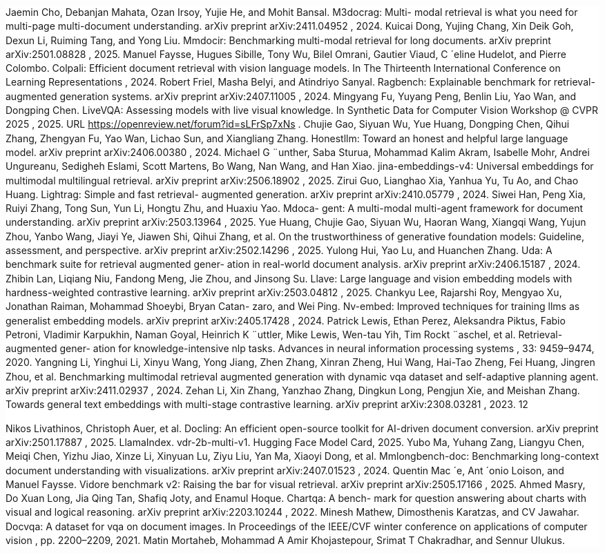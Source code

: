 Jaemin Cho, Debanjan Mahata, Ozan Irsoy, Yujie He, and Mohit Bansal. M3docrag: Multi-
modal retrieval is what you need for multi-page multi-document understanding. arXiv preprint
arXiv:2411.04952 , 2024.
Kuicai Dong, Yujing Chang, Xin Deik Goh, Dexun Li, Ruiming Tang, and Yong Liu. Mmdocir:
Benchmarking multi-modal retrieval for long documents. arXiv preprint arXiv:2501.08828 , 2025.
Manuel Faysse, Hugues Sibille, Tony Wu, Bilel Omrani, Gautier Viaud, C ´eline Hudelot, and Pierre
Colombo. Colpali: Efficient document retrieval with vision language models. In The Thirteenth
International Conference on Learning Representations , 2024.
Robert Friel, Masha Belyi, and Atindriyo Sanyal. Ragbench: Explainable benchmark for retrieval-
augmented generation systems. arXiv preprint arXiv:2407.11005 , 2024.
Mingyang Fu, Yuyang Peng, Benlin Liu, Yao Wan, and Dongping Chen. LiveVQA: Assessing
models with live visual knowledge. In Synthetic Data for Computer Vision Workshop @ CVPR
2025 , 2025. URL https://openreview.net/forum?id=sLFrSp7xNs .
Chujie Gao, Siyuan Wu, Yue Huang, Dongping Chen, Qihui Zhang, Zhengyan Fu, Yao Wan, Lichao
Sun, and Xiangliang Zhang. Honestllm: Toward an honest and helpful large language model.
arXiv preprint arXiv:2406.00380 , 2024.
Michael G ¨unther, Saba Sturua, Mohammad Kalim Akram, Isabelle Mohr, Andrei Ungureanu,
Sedigheh Eslami, Scott Martens, Bo Wang, Nan Wang, and Han Xiao. jina-embeddings-v4:
Universal embeddings for multimodal multilingual retrieval. arXiv preprint arXiv:2506.18902 ,
2025.
Zirui Guo, Lianghao Xia, Yanhua Yu, Tu Ao, and Chao Huang. Lightrag: Simple and fast retrieval-
augmented generation. arXiv preprint arXiv:2410.05779 , 2024.
Siwei Han, Peng Xia, Ruiyi Zhang, Tong Sun, Yun Li, Hongtu Zhu, and Huaxiu Yao. Mdoca-
gent: A multi-modal multi-agent framework for document understanding. arXiv preprint
arXiv:2503.13964 , 2025.
Yue Huang, Chujie Gao, Siyuan Wu, Haoran Wang, Xiangqi Wang, Yujun Zhou, Yanbo Wang, Jiayi
Ye, Jiawen Shi, Qihui Zhang, et al. On the trustworthiness of generative foundation models:
Guideline, assessment, and perspective. arXiv preprint arXiv:2502.14296 , 2025.
Yulong Hui, Yao Lu, and Huanchen Zhang. Uda: A benchmark suite for retrieval augmented gener-
ation in real-world document analysis. arXiv preprint arXiv:2406.15187 , 2024.
Zhibin Lan, Liqiang Niu, Fandong Meng, Jie Zhou, and Jinsong Su. Llave: Large language
and vision embedding models with hardness-weighted contrastive learning. arXiv preprint
arXiv:2503.04812 , 2025.
Chankyu Lee, Rajarshi Roy, Mengyao Xu, Jonathan Raiman, Mohammad Shoeybi, Bryan Catan-
zaro, and Wei Ping. Nv-embed: Improved techniques for training llms as generalist embedding
models. arXiv preprint arXiv:2405.17428 , 2024.
Patrick Lewis, Ethan Perez, Aleksandra Piktus, Fabio Petroni, Vladimir Karpukhin, Naman Goyal,
Heinrich K ¨uttler, Mike Lewis, Wen-tau Yih, Tim Rockt ¨aschel, et al. Retrieval-augmented gener-
ation for knowledge-intensive nlp tasks. Advances in neural information processing systems , 33:
9459–9474, 2020.
Yangning Li, Yinghui Li, Xinyu Wang, Yong Jiang, Zhen Zhang, Xinran Zheng, Hui Wang, Hai-Tao
Zheng, Fei Huang, Jingren Zhou, et al. Benchmarking multimodal retrieval augmented generation
with dynamic vqa dataset and self-adaptive planning agent. arXiv preprint arXiv:2411.02937 ,
2024.
Zehan Li, Xin Zhang, Yanzhao Zhang, Dingkun Long, Pengjun Xie, and Meishan Zhang. Towards
general text embeddings with multi-stage contrastive learning. arXiv preprint arXiv:2308.03281 ,
2023.
12

Nikos Livathinos, Christoph Auer, et al. Docling: An efficient open-source toolkit for AI-driven
document conversion. arXiv preprint arXiv:2501.17887 , 2025.
LlamaIndex. vdr-2b-multi-v1. Hugging Face Model Card, 2025.
Yubo Ma, Yuhang Zang, Liangyu Chen, Meiqi Chen, Yizhu Jiao, Xinze Li, Xinyuan Lu, Ziyu
Liu, Yan Ma, Xiaoyi Dong, et al. Mmlongbench-doc: Benchmarking long-context document
understanding with visualizations. arXiv preprint arXiv:2407.01523 , 2024.
Quentin Mac ´e, Ant ´onio Loison, and Manuel Faysse. Vidore benchmark v2: Raising the bar for
visual retrieval. arXiv preprint arXiv:2505.17166 , 2025.
Ahmed Masry, Do Xuan Long, Jia Qing Tan, Shafiq Joty, and Enamul Hoque. Chartqa: A bench-
mark for question answering about charts with visual and logical reasoning. arXiv preprint
arXiv:2203.10244 , 2022.
Minesh Mathew, Dimosthenis Karatzas, and CV Jawahar. Docvqa: A dataset for vqa on document
images. In Proceedings of the IEEE/CVF winter conference on applications of computer vision ,
pp. 2200–2209, 2021.
Matin Mortaheb, Mohammad A Amir Khojastepour, Srimat T Chakradhar, and Sennur Ulukus.